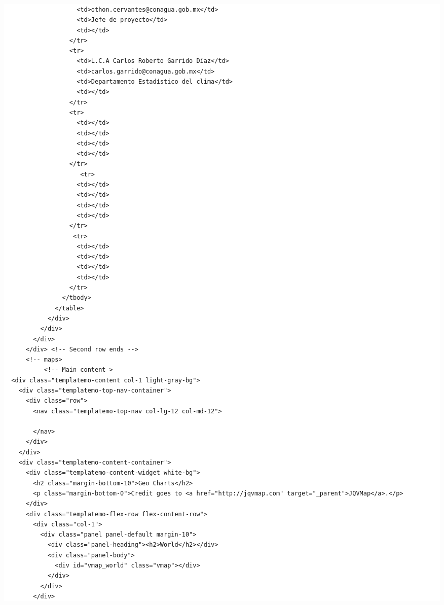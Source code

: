                         <td>othon.cervantes@conagua.gob.mx</td>
                        <td>Jefe de proyecto</td>
                        <td></td>
                      </tr>
                      <tr>
                        <td>L.C.A Carlos Roberto Garrido Díaz</td>
                        <td>carlos.garrido@conagua.gob.mx</td>
                        <td>Departamento Estadístico del clima</td>
                        <td></td>
                      </tr>
                      <tr>
                        <td></td>
                        <td></td>
                        <td></td>
                        <td></td>
                      </tr>
						 <tr>
                        <td></td>
                        <td></td>
                        <td></td>
                        <td></td>
                      </tr>
					   <tr>
                        <td></td>
                        <td></td>
                        <td></td>
                        <td></td>
                      </tr>
                    </tbody>
                  </table>    
                </div>                          
              </div>
            </div>           
          </div> <!-- Second row ends -->
		  <!-- maps>
		       <!-- Main content > 
      <div class="templatemo-content col-1 light-gray-bg">
        <div class="templatemo-top-nav-container">
          <div class="row">
            <nav class="templatemo-top-nav col-lg-12 col-md-12">
      
            </nav> 
          </div>
        </div>
        <div class="templatemo-content-container">
          <div class="templatemo-content-widget white-bg">
            <h2 class="margin-bottom-10">Geo Charts</h2>
            <p class="margin-bottom-0">Credit goes to <a href="http://jqvmap.com" target="_parent">JQVMap</a>.</p>              
          </div>
          <div class="templatemo-flex-row flex-content-row">
            <div class="col-1">              
              <div class="panel panel-default margin-10">
                <div class="panel-heading"><h2>World</h2></div>
                <div class="panel-body">
                  <div id="vmap_world" class="vmap"></div>
                </div>                
              </div>
            </div> 
                